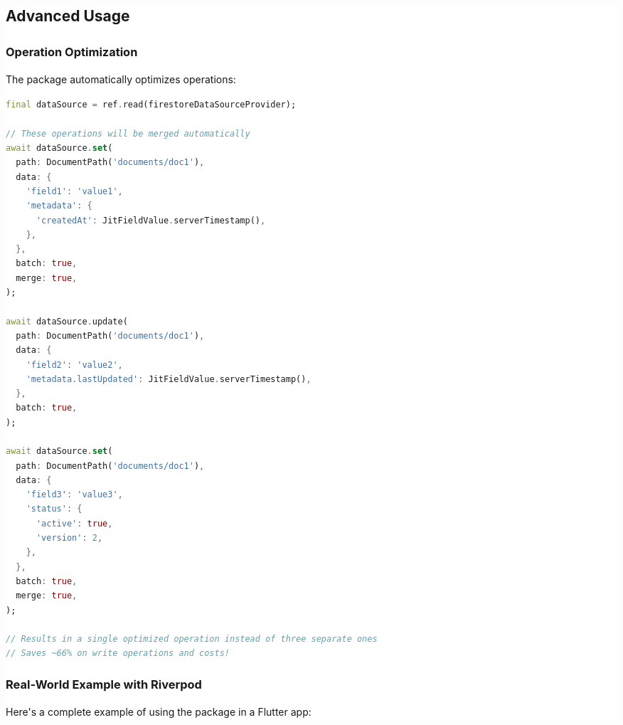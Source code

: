## Advanced Usage

### Operation Optimization

The package automatically optimizes operations:

```dart
final dataSource = ref.read(firestoreDataSourceProvider);

// These operations will be merged automatically
await dataSource.set(
  path: DocumentPath('documents/doc1'),
  data: {
    'field1': 'value1',
    'metadata': {
      'createdAt': JitFieldValue.serverTimestamp(),
    },
  },
  batch: true,
  merge: true,
);

await dataSource.update(
  path: DocumentPath('documents/doc1'),
  data: {
    'field2': 'value2',
    'metadata.lastUpdated': JitFieldValue.serverTimestamp(),
  },
  batch: true,
);

await dataSource.set(
  path: DocumentPath('documents/doc1'),
  data: {
    'field3': 'value3',
    'status': {
      'active': true,
      'version': 2,
    },
  },
  batch: true,
  merge: true,
);

// Results in a single optimized operation instead of three separate ones
// Saves ~66% on write operations and costs!
```

### Real-World Example with Riverpod

Here's a complete example of using the package in a Flutter app:
